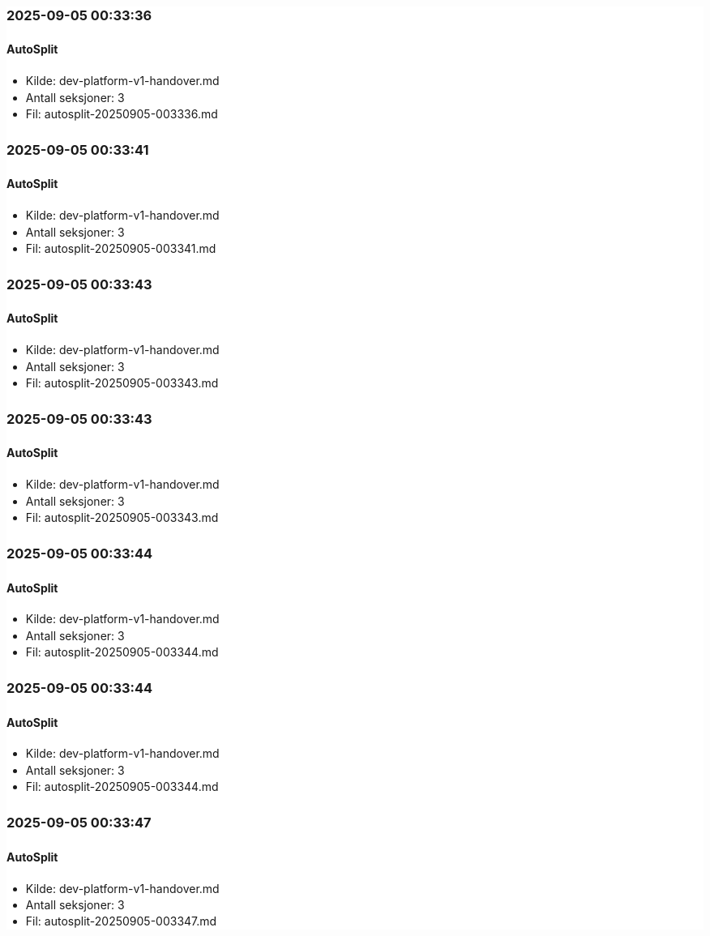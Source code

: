 
### 2025-09-05 00:33:36
#### AutoSplit
- Kilde: dev-platform-v1-handover.md
- Antall seksjoner: 3
- Fil: autosplit-20250905-003336.md




### 2025-09-05 00:33:41
#### AutoSplit
- Kilde: dev-platform-v1-handover.md
- Antall seksjoner: 3
- Fil: autosplit-20250905-003341.md




### 2025-09-05 00:33:43
#### AutoSplit
- Kilde: dev-platform-v1-handover.md
- Antall seksjoner: 3
- Fil: autosplit-20250905-003343.md




### 2025-09-05 00:33:43
#### AutoSplit
- Kilde: dev-platform-v1-handover.md
- Antall seksjoner: 3
- Fil: autosplit-20250905-003343.md




### 2025-09-05 00:33:44
#### AutoSplit
- Kilde: dev-platform-v1-handover.md
- Antall seksjoner: 3
- Fil: autosplit-20250905-003344.md




### 2025-09-05 00:33:44
#### AutoSplit
- Kilde: dev-platform-v1-handover.md
- Antall seksjoner: 3
- Fil: autosplit-20250905-003344.md




### 2025-09-05 00:33:47
#### AutoSplit
- Kilde: dev-platform-v1-handover.md
- Antall seksjoner: 3
- Fil: autosplit-20250905-003347.md
